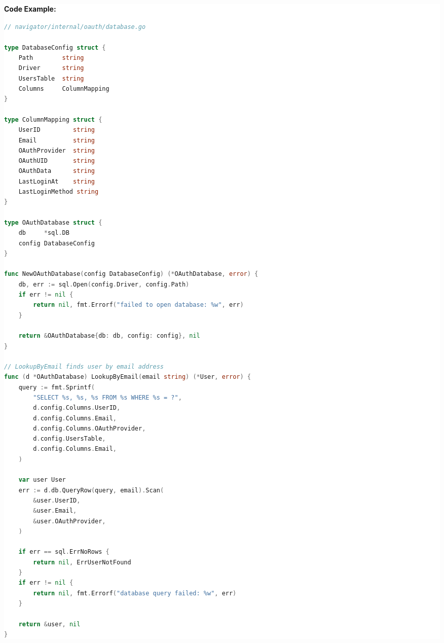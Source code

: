 **Code Example:**

```go
// navigator/internal/oauth/database.go

type DatabaseConfig struct {
    Path        string
    Driver      string
    UsersTable  string
    Columns     ColumnMapping
}

type ColumnMapping struct {
    UserID         string
    Email          string
    OAuthProvider  string
    OAuthUID       string
    OAuthData      string
    LastLoginAt    string
    LastLoginMethod string
}

type OAuthDatabase struct {
    db     *sql.DB
    config DatabaseConfig
}

func NewOAuthDatabase(config DatabaseConfig) (*OAuthDatabase, error) {
    db, err := sql.Open(config.Driver, config.Path)
    if err != nil {
        return nil, fmt.Errorf("failed to open database: %w", err)
    }

    return &OAuthDatabase{db: db, config: config}, nil
}

// LookupByEmail finds user by email address
func (d *OAuthDatabase) LookupByEmail(email string) (*User, error) {
    query := fmt.Sprintf(
        "SELECT %s, %s, %s FROM %s WHERE %s = ?",
        d.config.Columns.UserID,
        d.config.Columns.Email,
        d.config.Columns.OAuthProvider,
        d.config.UsersTable,
        d.config.Columns.Email,
    )

    var user User
    err := d.db.QueryRow(query, email).Scan(
        &user.UserID,
        &user.Email,
        &user.OAuthProvider,
    )

    if err == sql.ErrNoRows {
        return nil, ErrUserNotFound
    }
    if err != nil {
        return nil, fmt.Errorf("database query failed: %w", err)
    }

    return &user, nil
}

```
